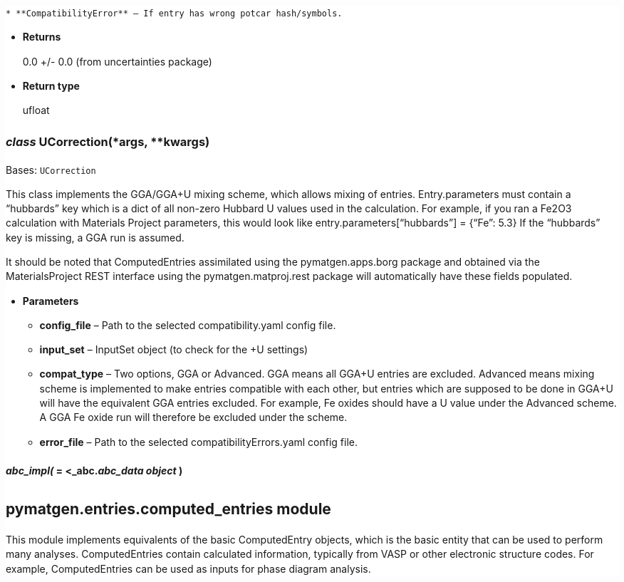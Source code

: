 
    * **CompatibilityError** – If entry has wrong potcar hash/symbols.



* **Returns**

    0.0 +/- 0.0 (from uncertainties package)



* **Return type**

    ufloat



### _class_ UCorrection(\*args, \*\*kwargs)
Bases: `UCorrection`

This class implements the GGA/GGA+U mixing scheme, which allows mixing of
entries. Entry.parameters must contain a “hubbards” key which is a dict
of all non-zero Hubbard U values used in the calculation. For example,
if you ran a Fe2O3 calculation with Materials Project parameters,
this would look like entry.parameters[“hubbards”] = {“Fe”: 5.3}
If the “hubbards” key is missing, a GGA run is assumed.

It should be noted that ComputedEntries assimilated using the
pymatgen.apps.borg package and obtained via the MaterialsProject REST
interface using the pymatgen.matproj.rest package will automatically have
these fields populated.


* **Parameters**


    * **config_file** – Path to the selected compatibility.yaml config file.


    * **input_set** – InputSet object (to check for the +U settings)


    * **compat_type** – Two options, GGA or Advanced. GGA means all GGA+U
    entries are excluded. Advanced means mixing scheme is
    implemented to make entries compatible with each other,
    but entries which are supposed to be done in GGA+U will have the
    equivalent GGA entries excluded. For example, Fe oxides should
    have a U value under the Advanced scheme. A GGA Fe oxide run
    will therefore be excluded under the scheme.


    * **error_file** – Path to the selected compatibilityErrors.yaml config file.



#### _abc_impl(_ = <_abc._abc_data object_ )
## pymatgen.entries.computed_entries module

This module implements equivalents of the basic ComputedEntry objects, which
is the basic entity that can be used to perform many analyses. ComputedEntries
contain calculated information, typically from VASP or other electronic
structure codes. For example, ComputedEntries can be used as inputs for phase
diagram analysis.
